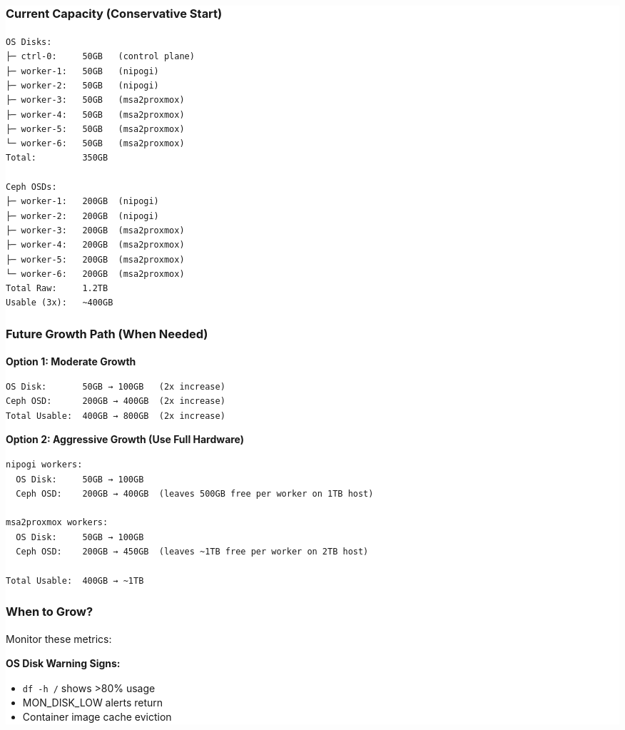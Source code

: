 ### **Current Capacity (Conservative Start)**

```
OS Disks:
├─ ctrl-0:     50GB   (control plane)
├─ worker-1:   50GB   (nipogi)
├─ worker-2:   50GB   (nipogi)
├─ worker-3:   50GB   (msa2proxmox)
├─ worker-4:   50GB   (msa2proxmox)
├─ worker-5:   50GB   (msa2proxmox)
└─ worker-6:   50GB   (msa2proxmox)
Total:         350GB

Ceph OSDs:
├─ worker-1:   200GB  (nipogi)
├─ worker-2:   200GB  (nipogi)
├─ worker-3:   200GB  (msa2proxmox)
├─ worker-4:   200GB  (msa2proxmox)
├─ worker-5:   200GB  (msa2proxmox)
└─ worker-6:   200GB  (msa2proxmox)
Total Raw:     1.2TB
Usable (3x):   ~400GB
```

### **Future Growth Path (When Needed)**

**Option 1: Moderate Growth**
```
OS Disk:       50GB → 100GB   (2x increase)
Ceph OSD:      200GB → 400GB  (2x increase)
Total Usable:  400GB → 800GB  (2x increase)
```

**Option 2: Aggressive Growth (Use Full Hardware)**
```
nipogi workers:
  OS Disk:     50GB → 100GB
  Ceph OSD:    200GB → 400GB  (leaves 500GB free per worker on 1TB host)

msa2proxmox workers:
  OS Disk:     50GB → 100GB
  Ceph OSD:    200GB → 450GB  (leaves ~1TB free per worker on 2TB host)

Total Usable:  400GB → ~1TB
```

### **When to Grow?**

Monitor these metrics:

**OS Disk Warning Signs:**
- `df -h /` shows >80% usage
- MON_DISK_LOW alerts return
- Container image cache eviction
